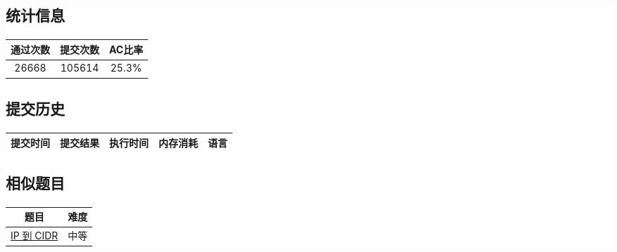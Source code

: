 ## 统计信息
| 通过次数 | 提交次数 | AC比率 |
| :------: | :------: | :------: |
|    26668    |    105614    |   25.3%   |

## 提交历史
| 提交时间 | 提交结果 | 执行时间 |  内存消耗  | 语言 |
| :------: | :------: | :------: | :--------: | :--------: |


## 相似题目
|                             题目                             | 难度 |
| :----------------------------------------------------------: | :---------: |
| [IP 到 CIDR](https://leetcode-cn.com/problems/ip-to-cidr/) | 中等|
